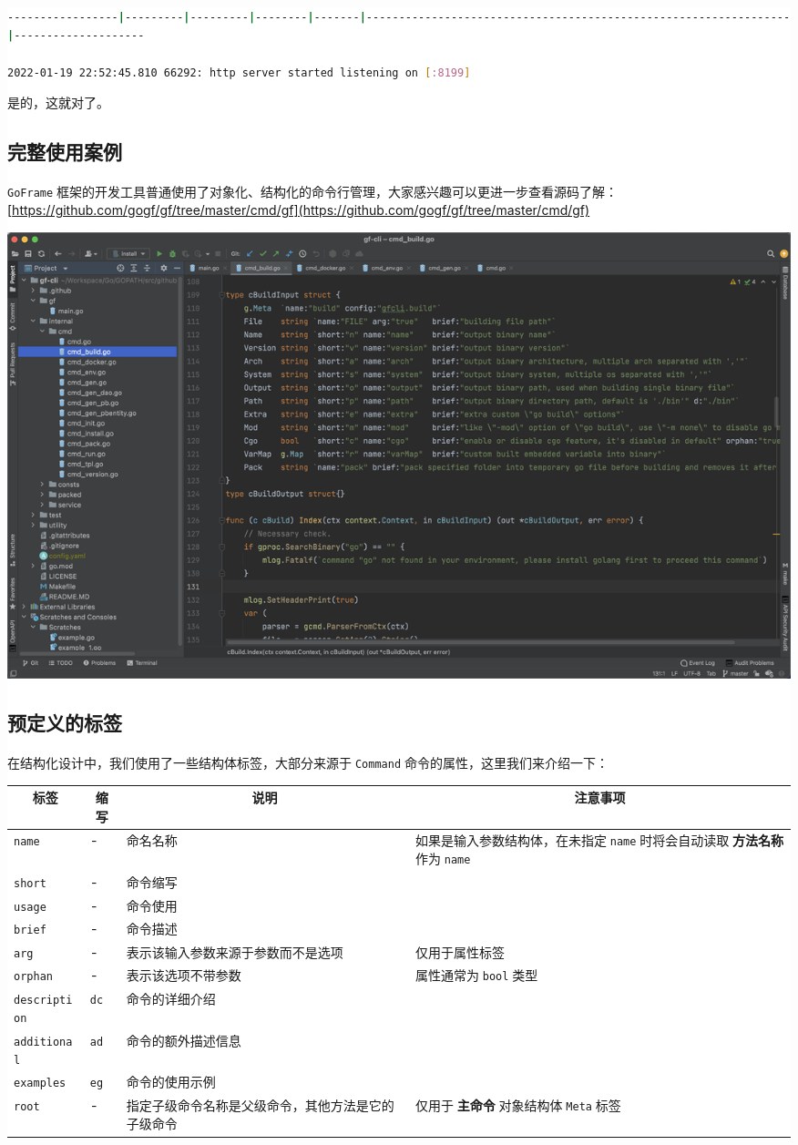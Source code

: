 ```bash
-----------------|---------|---------|--------|-------|-----------------------------------------------------------------|--------------------

2022-01-19 22:52:45.810 66292: http server started listening on [:8199]
```

是的，这就对了。

## 完整使用案例

`GoFrame` 框架的开发工具普通使用了对象化、结构化的命令行管理，大家感兴趣可以更进一步查看源码了解： [https://github.com/gogf/gf/tree/master/cmd/gf](https://github.com/gogf/gf/tree/master/cmd/gf)

![](/markdown/deedb3632116de543efc58ae04acc15d.png)

## 预定义的标签

在结构化设计中，我们使用了一些结构体标签，大部分来源于 `Command` 命令的属性，这里我们来介绍一下：

| 标签 | 缩写 | 说明 | 注意事项 |
| --- | --- | --- | --- |
| `name` | - | 命名名称 | 如果是输入参数结构体，在未指定 `name` 时将会自动读取 **方法名称** 作为 `name` |
| `short` | - | 命令缩写 |  |
| `usage` | - | 命令使用 |  |
| `brief` | - | 命令描述 |  |
| `arg` | - | 表示该输入参数来源于参数而不是选项 | 仅用于属性标签 |
| `orphan` | - | 表示该选项不带参数 | 属性通常为 `bool` 类型 |
| `description` | `dc` | 命令的详细介绍 |  |
| `additional` | `ad` | 命令的额外描述信息 |  |
| `examples` | `eg` | 命令的使用示例 |  |
| `root` | - | 指定子级命令名称是父级命令，其他方法是它的子级命令 | 仅用于 **主命令** 对象结构体 `Meta` 标签 |